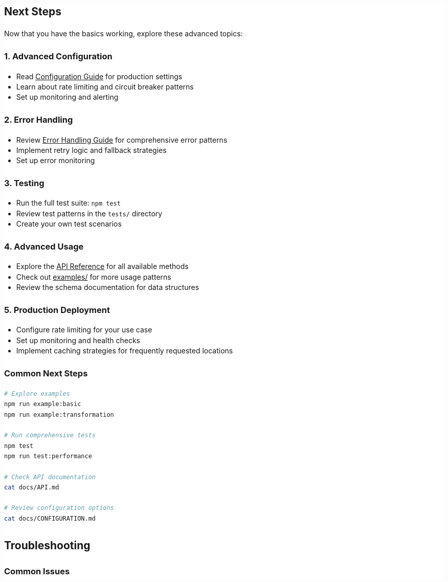 ## Next Steps

Now that you have the basics working, explore these advanced topics:

### 1. Advanced Configuration
- Read [Configuration Guide](./CONFIGURATION.md) for production settings
- Learn about rate limiting and circuit breaker patterns
- Set up monitoring and alerting

### 2. Error Handling
- Review [Error Handling Guide](./ERROR_HANDLING.md) for comprehensive error patterns
- Implement retry logic and fallback strategies
- Set up error monitoring

### 3. Testing
- Run the full test suite: `npm test`
- Review test patterns in the `tests/` directory
- Create your own test scenarios

### 4. Advanced Usage
- Explore the [API Reference](./API.md) for all available methods
- Check out [examples/](../examples/) for more usage patterns
- Review the schema documentation for data structures

### 5. Production Deployment
- Configure rate limiting for your use case
- Set up monitoring and health checks
- Implement caching strategies for frequently requested locations

### Common Next Steps

```bash
# Explore examples
npm run example:basic
npm run example:transformation

# Run comprehensive tests
npm test
npm run test:performance

# Check API documentation
cat docs/API.md

# Review configuration options
cat docs/CONFIGURATION.md
```

## Troubleshooting

### Common Issues
